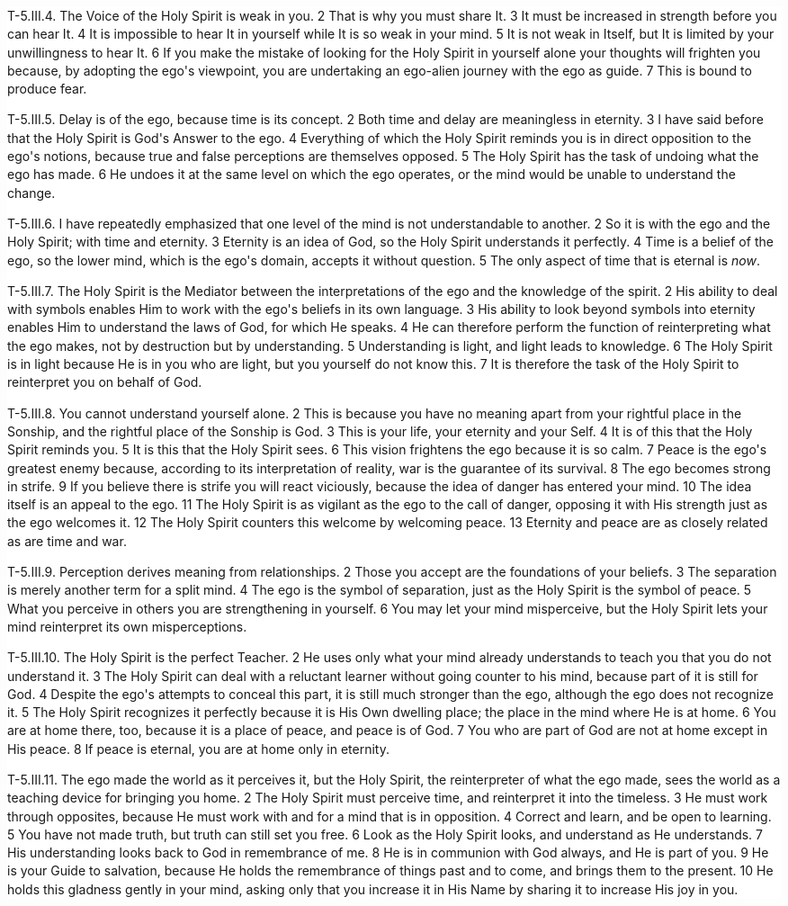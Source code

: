 <p>T-5.III.4. The Voice of the Holy Spirit is weak in you. 2 That is why you must share It. 3 It must be increased in strength before you can hear It. 4 It is impossible to hear It in yourself while It is so weak in your mind. 5 It is not weak in Itself, but It is limited by your unwillingness to hear It. 6 If you make the mistake of looking for the Holy Spirit in yourself alone your thoughts will frighten you because, by adopting the ego's viewpoint, you are undertaking an ego-alien journey with the ego as guide. 7 This is bound to produce fear.</p><p>T-5.III.5. Delay is of the ego, because time is its concept. 2 Both time and delay are meaningless in eternity. 3 I have said before that the Holy Spirit is God's Answer to the ego. 4 Everything of which the Holy Spirit reminds you is in direct opposition to the ego's notions, because true and false perceptions are themselves opposed. 5 The Holy Spirit has the task of undoing what the ego has made. 6 He undoes it at the same level on which the ego operates, or the mind would be unable to understand the change.</p><p>T-5.III.6. I have repeatedly emphasized that one level of the mind is not understandable to another. 2 So it is with the ego and the Holy Spirit; with time and eternity. 3 Eternity is an idea of God, so the Holy Spirit understands it perfectly. 4 Time is a belief of the ego, so the lower mind, which is the ego's domain, accepts it without question. 5 The only aspect of time that is eternal is <i> now</i>.</p><p>T-5.III.7. The Holy Spirit is the Mediator between the interpretations of the ego and the knowledge of the spirit. 2 His ability to deal with symbols enables Him to work with the ego's beliefs in its own language. 3 His ability to look beyond symbols into eternity enables Him to understand the laws of God, for which He speaks. 4 He can therefore perform the function of reinterpreting what the ego makes, not by destruction but by understanding. 5 Understanding is light, and light leads to knowledge. 6 The Holy Spirit is in light because He is in you who are light, but you yourself do not know this. 7 It is therefore the task of the Holy Spirit to reinterpret you on behalf of God.</p><p>T-5.III.8. You cannot understand yourself alone. 2 This is because you have no meaning apart from your rightful place in the Sonship, and the rightful place of the Sonship is God. 3 This is your life, your eternity and your Self. 4 It is of this that the Holy Spirit reminds you. 5 It is this that the Holy Spirit sees. 6 This vision frightens the ego because it is so calm. 7 Peace is the ego's greatest enemy because, according to its interpretation of reality, war is the guarantee of its survival. 8 The ego becomes strong in strife. 9 If you believe there is strife you will react viciously, because the idea of danger has entered your mind. 10 The idea itself is an appeal to the ego. 11 The Holy Spirit is as vigilant as the ego to the call of danger, opposing it with His strength just as the ego welcomes it. 12 The Holy Spirit counters this welcome by welcoming peace. 13 Eternity and peace are as closely related as are time and war.</p><p>T-5.III.9. Perception derives meaning from relationships. 2 Those you accept are the foundations of your beliefs. 3 The separation is merely another term for a split mind. 4 The ego is the symbol of separation, just as the Holy Spirit is the symbol of peace. 5 What you perceive in others you are strengthening in yourself. 6 You may let your mind misperceive, but the Holy Spirit lets your mind reinterpret its own misperceptions.</p><p>T-5.III.10. The Holy Spirit is the perfect Teacher. 2 He uses only what your mind already understands to teach you that you do not understand it. 3 The Holy Spirit can deal with a reluctant learner without going counter to his mind, because part of it is still for God. 4 Despite the ego's attempts to conceal this part, it is still much stronger than the ego, although the ego does not recognize it. 5 The Holy Spirit recognizes it perfectly because it is His Own dwelling place; the place in the mind where He is at home. 6 You are at home there, too, because it is a place of peace, and peace is of God. 7 You who are part of God are not at home except in His peace. 8 If peace is eternal, you are at home only in eternity.</p><p>T-5.III.11. The ego made the world as it perceives it, but the Holy Spirit, the reinterpreter of what the ego made, sees the world as a teaching device for bringing you home. 2 The Holy Spirit must perceive time, and reinterpret it into the timeless. 3 He must work through opposites, because He must work with and for a mind that is in opposition. 4 Correct and learn, and be open to learning. 5 You have not made truth, but truth can still set you free. 6 Look as the Holy Spirit looks, and understand as He understands. 7 His understanding looks back to God in remembrance of me. 8 He is in communion with God always, and He is part of you. 9 He is your Guide to salvation, because He holds the remembrance of things past and to come, and brings them to the present. 10 He holds this gladness gently in your mind, asking only that you increase it in His Name by sharing it to increase His joy in you.</p>